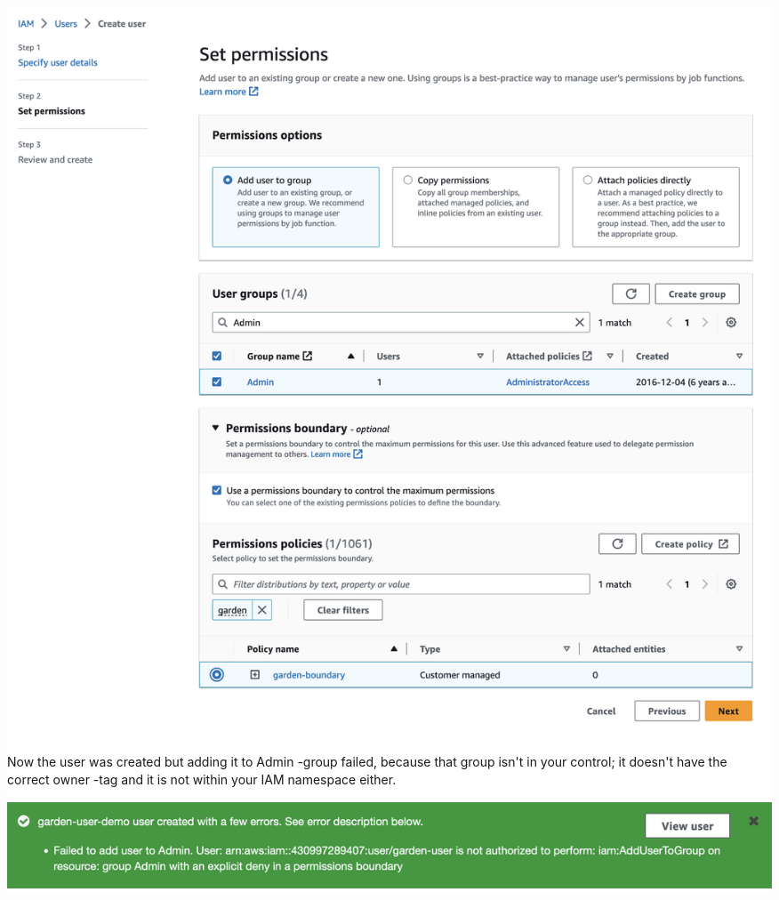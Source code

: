 ![](images/35-GroupAndBoundary.png)

Now the user was created but adding it to Admin -group failed, because that group isn't in your control; it doesn't have the correct owner -tag and it is not within your IAM namespace either.

![](images/36-AlmostGood.png)
